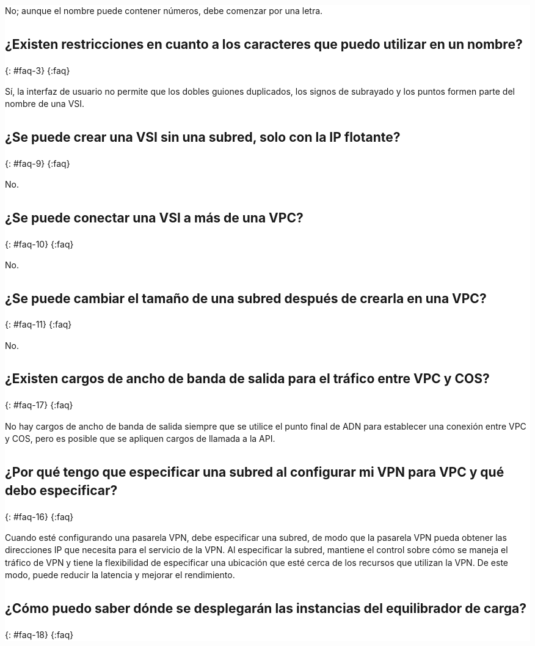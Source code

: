 No; aunque el nombre puede contener números, debe comenzar por una letra.

## ¿Existen restricciones en cuanto a los caracteres que puedo utilizar en un nombre?
{: #faq-3}
{:faq}

Sí, la interfaz de usuario no permite que los dobles guiones duplicados, los signos de subrayado y los puntos formen parte del nombre de una VSI.

## ¿Se puede crear una VSI sin una subred, solo con la IP flotante?
{: #faq-9}
{:faq}

No.

## ¿Se puede conectar una VSI a más de una VPC?
{: #faq-10}
{:faq}

No.

## ¿Se puede cambiar el tamaño de una subred después de crearla en una VPC?
{: #faq-11}
{:faq}

No.

## ¿Existen cargos de ancho de banda de salida para el tráfico entre VPC y COS?
{: #faq-17}
{:faq}

No hay cargos de ancho de banda de salida siempre que se utilice el punto final de ADN para establecer una conexión entre VPC y COS, pero es posible que se apliquen cargos de llamada a la API.

 ## ¿Por qué tengo que especificar una subred al configurar mi VPN para VPC y qué debo especificar?
{: #faq-16}
{:faq}

Cuando esté configurando una pasarela VPN, debe especificar una subred, de modo que la pasarela VPN pueda obtener las direcciones IP que necesita para el servicio de la VPN. Al especificar la subred, mantiene el control sobre cómo se maneja el tráfico de VPN y tiene la flexibilidad de especificar una ubicación que esté cerca de los recursos que utilizan la VPN. De este modo, puede reducir la latencia y mejorar el rendimiento.

## ¿Cómo puedo saber dónde se desplegarán las instancias del equilibrador de carga?
{: #faq-18}
{:faq}
